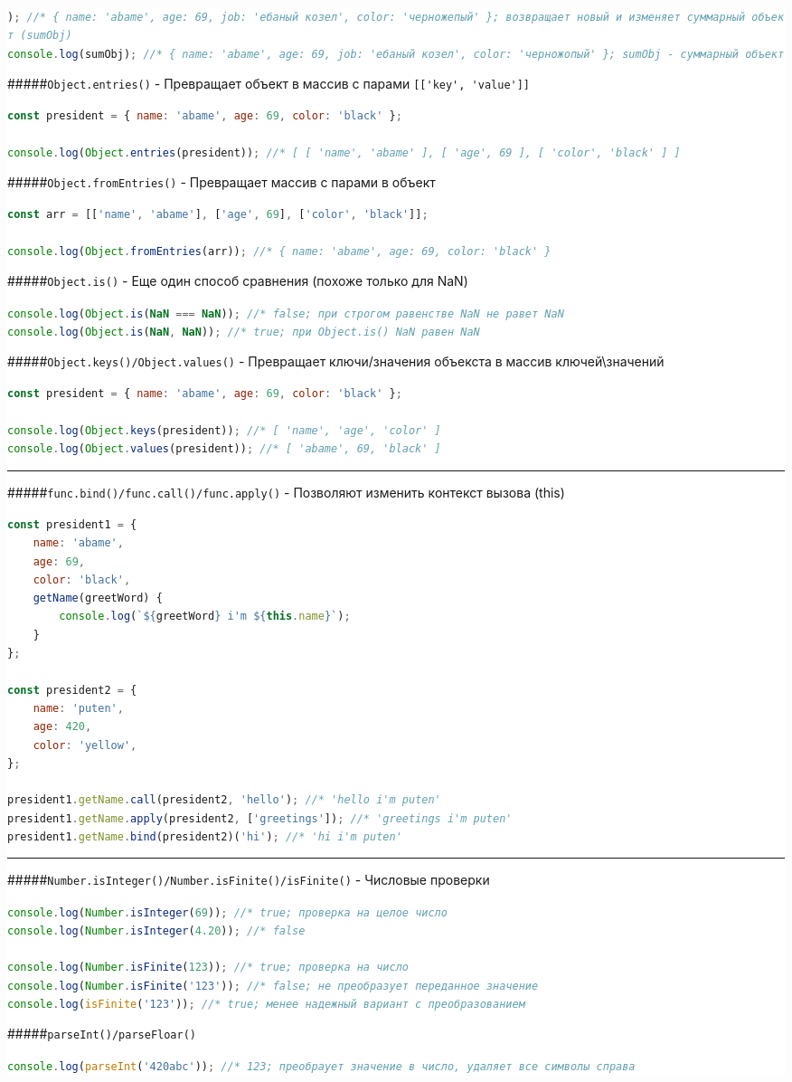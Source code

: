 ```javascript
); //* { name: 'abame', age: 69, job: 'ебаный козел', color: 'черножепый' }; возвращает новый и изменяет суммарный объект (sumObj)
console.log(sumObj); //* { name: 'abame', age: 69, job: 'ебаный козел', color: 'черножопый' }; sumObj - суммарный объект
```
#####`Object.entries()` - Превращает объект в массив с парами `[['key', 'value']]`
```javascript
const president = { name: 'abame', age: 69, color: 'black' };

console.log(Object.entries(president)); //* [ [ 'name', 'abame' ], [ 'age', 69 ], [ 'color', 'black' ] ]
```
#####`Object.fromEntries()` - Превращает массив с парами в объект
```javascript
const arr = [['name', 'abame'], ['age', 69], ['color', 'black']];

console.log(Object.fromEntries(arr)); //* { name: 'abame', age: 69, color: 'black' }
```
#####`Object.is()` - Еще один способ сравнения (похоже только для NaN)
```javascript
console.log(Object.is(NaN === NaN)); //* false; при строгом равенстве NaN не равет NaN
console.log(Object.is(NaN, NaN)); //* true; при Object.is() NaN равен NaN
```
#####`Object.keys()/Object.values()` - Превращает ключи/значения объекста в массив ключей\значений
```javascript
const president = { name: 'abame', age: 69, color: 'black' };

console.log(Object.keys(president)); //* [ 'name', 'age', 'color' ]
console.log(Object.values(president)); //* [ 'abame', 69, 'black' ]
```
------------
#####`func.bind()/func.call()/func.apply()` - Позволяют изменить контекст вызова (this)
```javascript
const president1 = {
	name: 'abame',
	age: 69,
	color: 'black',
	getName(greetWord) {
		console.log(`${greetWord} i'm ${this.name}`);
	}
};

const president2 = {
	name: 'puten',
	age: 420,
	color: 'yellow',
};

president1.getName.call(president2, 'hello'); //* 'hello i'm puten'
president1.getName.apply(president2, ['greetings']); //* 'greetings i'm puten'
president1.getName.bind(president2)('hi'); //* 'hi i'm puten'
```
------------
#####`Number.isInteger()/Number.isFinite()/isFinite()` - Числовые проверки
```javascript
console.log(Number.isInteger(69)); //* true; проверка на целое число
console.log(Number.isInteger(4.20)); //* false

console.log(Number.isFinite(123)); //* true; проверка на число
console.log(Number.isFinite('123')); //* false; не преобразует переданное значение
console.log(isFinite('123')); //* true; менее надежный вариант с преобразованием
```
#####`parseInt()/parseFloar()`
```javascript
console.log(parseInt('420abc')); //* 123; преобраует значение в число, удаляет все символы справа
```